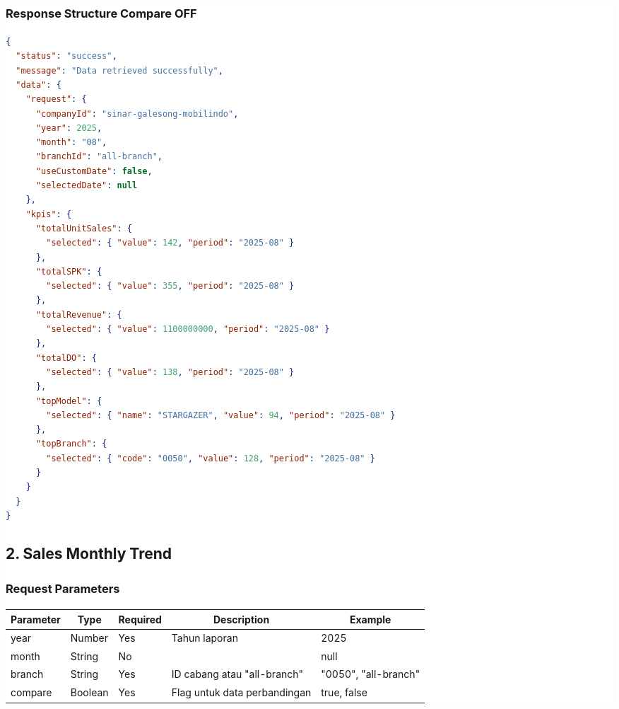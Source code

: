 ### Response Structure Compare OFF
```json
{
  "status": "success",
  "message": "Data retrieved successfully",
  "data": {
    "request": {
      "companyId": "sinar-galesong-mobilindo",
      "year": 2025,
      "month": "08",
      "branchId": "all-branch",
      "useCustomDate": false,
      "selectedDate": null
    },
    "kpis": {
      "totalUnitSales": {
        "selected": { "value": 142, "period": "2025-08" }
      },
      "totalSPK": {
        "selected": { "value": 355, "period": "2025-08" }
      },
      "totalRevenue": {
        "selected": { "value": 1100000000, "period": "2025-08" }
      },
      "totalDO": {
        "selected": { "value": 138, "period": "2025-08" }
      },
      "topModel": {
        "selected": { "name": "STARGAZER", "value": 94, "period": "2025-08" }
      },
      "topBranch": {
        "selected": { "code": "0050", "value": 128, "period": "2025-08" }
      }
    }
  }
}
```

## 2. Sales Monthly Trend

### Request Parameters

| Parameter | Type    | Required | Description                     | Example             |
|-----------|---------|----------|---------------------------------|---------------------|
| year      | Number  | Yes      | Tahun laporan                   | 2025                |
| month     | String  | No       |                                 | null                |
| branch    | String  | Yes      | ID cabang atau "all-branch"     | "0050", "all-branch"|
| compare   | Boolean | Yes      | Flag untuk data perbandingan    | true, false         |
